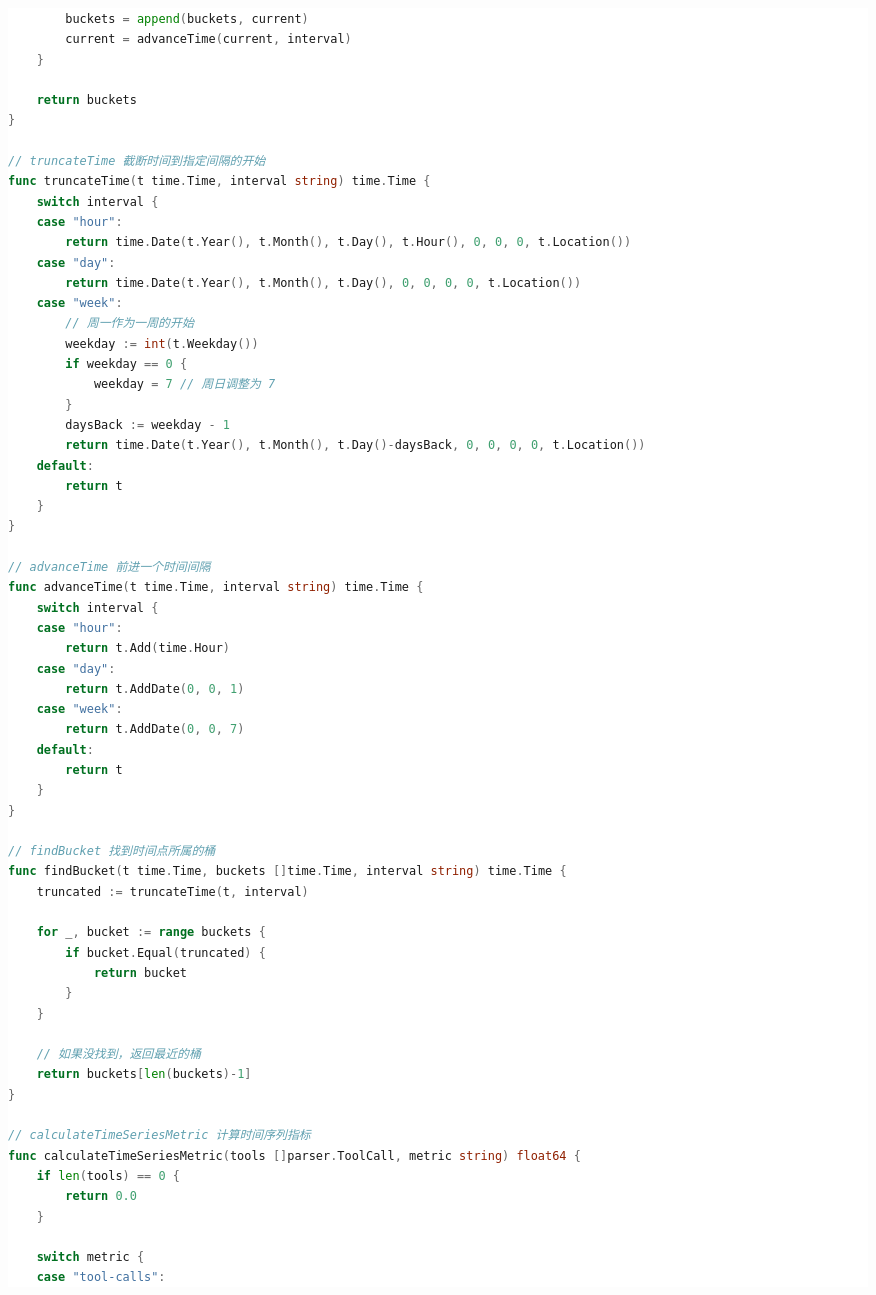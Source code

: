 ```go
        buckets = append(buckets, current)
        current = advanceTime(current, interval)
    }

    return buckets
}

// truncateTime 截断时间到指定间隔的开始
func truncateTime(t time.Time, interval string) time.Time {
    switch interval {
    case "hour":
        return time.Date(t.Year(), t.Month(), t.Day(), t.Hour(), 0, 0, 0, t.Location())
    case "day":
        return time.Date(t.Year(), t.Month(), t.Day(), 0, 0, 0, 0, t.Location())
    case "week":
        // 周一作为一周的开始
        weekday := int(t.Weekday())
        if weekday == 0 {
            weekday = 7 // 周日调整为 7
        }
        daysBack := weekday - 1
        return time.Date(t.Year(), t.Month(), t.Day()-daysBack, 0, 0, 0, 0, t.Location())
    default:
        return t
    }
}

// advanceTime 前进一个时间间隔
func advanceTime(t time.Time, interval string) time.Time {
    switch interval {
    case "hour":
        return t.Add(time.Hour)
    case "day":
        return t.AddDate(0, 0, 1)
    case "week":
        return t.AddDate(0, 0, 7)
    default:
        return t
    }
}

// findBucket 找到时间点所属的桶
func findBucket(t time.Time, buckets []time.Time, interval string) time.Time {
    truncated := truncateTime(t, interval)

    for _, bucket := range buckets {
        if bucket.Equal(truncated) {
            return bucket
        }
    }

    // 如果没找到，返回最近的桶
    return buckets[len(buckets)-1]
}

// calculateTimeSeriesMetric 计算时间序列指标
func calculateTimeSeriesMetric(tools []parser.ToolCall, metric string) float64 {
    if len(tools) == 0 {
        return 0.0
    }

    switch metric {
    case "tool-calls":
```